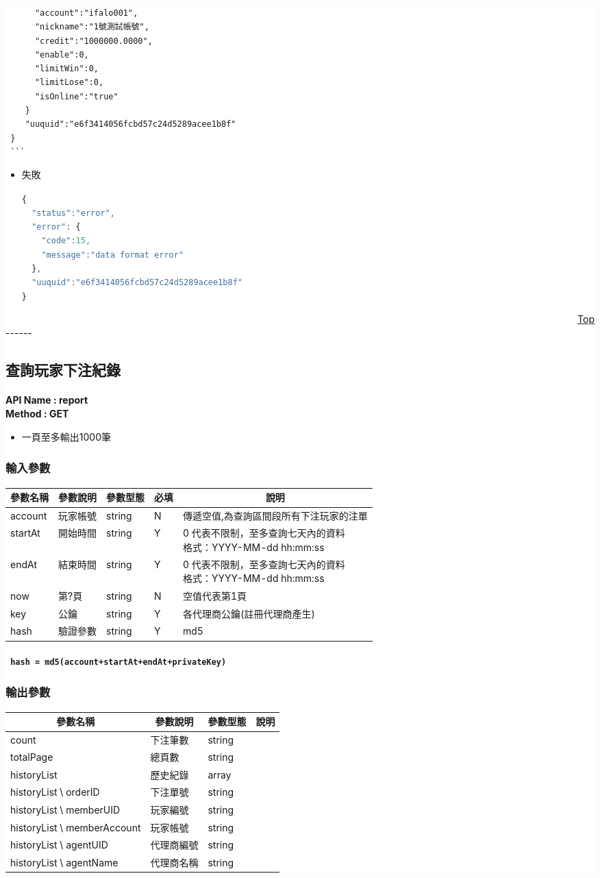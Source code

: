           "account":"ifalo001",
          "nickname":"1號測試帳號",
          "credit":"1000000.0000",
          "enable":0,
          "limitWin":0,
          "limitLose":0,
	      "isOnline":"true"
        }
        "uuquid":"e6f3414056fcbd57c24d5289acee1b8f"
     }
     ```

   + 失敗
     ```javascript
     {
       "status":"error",
       "error": {
         "code":15,
         "message":"data format error"
       },
       "uuquid":"e6f3414056fcbd57c24d5289acee1b8f"
     }
     ```
<div align="right"><a href="#top">Top</a></div>
------

## <span>查詢玩家下注紀錄</span>
   **API Name : report**</br>
   **Method : GET**
   * 一頁至多輸出1000筆
   ### 輸入參數
| 參數名稱 | 參數說明 | 參數型態 | 必填 | 說明 |
| -- | ---- | ----------- | ----------- | -- |
| account | 玩家帳號 | string | N | 傳遞空值,為查詢區間段所有下注玩家的注單 |
| startAt | 開始時間 | string | Y | 0 代表不限制，至多查詢七天內的資料<br>格式：YYYY-MM-dd hh:mm:ss |
| endAt | 結束時間 | string | Y | 0 代表不限制，至多查詢七天內的資料<br>格式：YYYY-MM-dd hh:mm:ss |
| now | 第?頁 | string | N | 空值代表第1頁 |
| key | 公鑰 | string | Y | 各代理商公鑰(註冊代理商產生) |
| hash | 驗證參數 | string | Y | md5 |

   #### **` hash = md5(account+startAt+endAt+privateKey)`**

   ### 輸出參數
| 參數名稱 | 參數說明 | 參數型態 | 說明 |
| --| ---- | ----------- | -- |
| count | 下注筆數 | string | |
| totalPage | 總頁數 | string | |
| historyList | 歷史紀錄 | array | |
| historyList \ orderID | 下注單號 | string | |
| historyList \ memberUID | 玩家編號 | string | |
| historyList \ memberAccount | 玩家帳號 | string | |
| historyList \ agentUID | 代理商編號 | string | |
| historyList \ agentName | 代理商名稱 | string | |